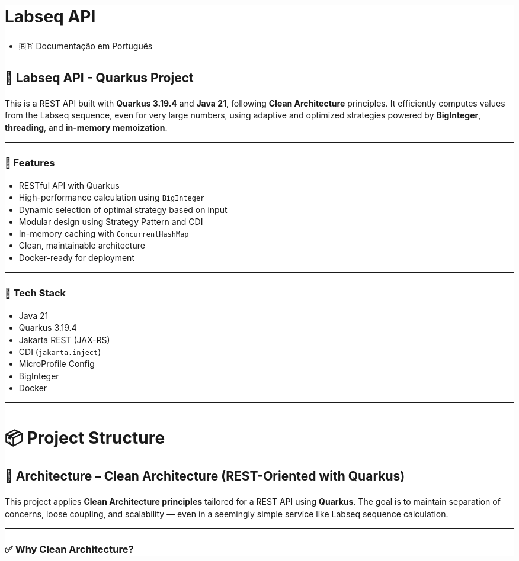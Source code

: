 # Labseq API

- [🇧🇷 Documentação em Português](README_PT.md)

## 📘 Labseq API - Quarkus Project

This is a REST API built with **Quarkus 3.19.4** and **Java 21**, following **Clean Architecture** principles. It efficiently computes values from the Labseq sequence, even for very large numbers, using adaptive and optimized strategies powered by **BigInteger**, **threading**, and **in-memory memoization**.

---

### 🚀 Features

- RESTful API with Quarkus
- High-performance calculation using `BigInteger`
- Dynamic selection of optimal strategy based on input
- Modular design using Strategy Pattern and CDI
- In-memory caching with `ConcurrentHashMap`
- Clean, maintainable architecture
- Docker-ready for deployment

---

### 🧪 Tech Stack

- Java 21
- Quarkus 3.19.4
- Jakarta REST (JAX-RS)
- CDI (`jakarta.inject`)
- MicroProfile Config
- BigInteger
- Docker

---

# 📦 Project Structure

## 🧱 Architecture – Clean Architecture (REST-Oriented with Quarkus)

This project applies **Clean Architecture principles** tailored for a REST API using **Quarkus**. The goal is to maintain separation of concerns, loose coupling, and scalability — even in a seemingly simple service like Labseq sequence calculation.

---

### ✅ Why Clean Architecture?
